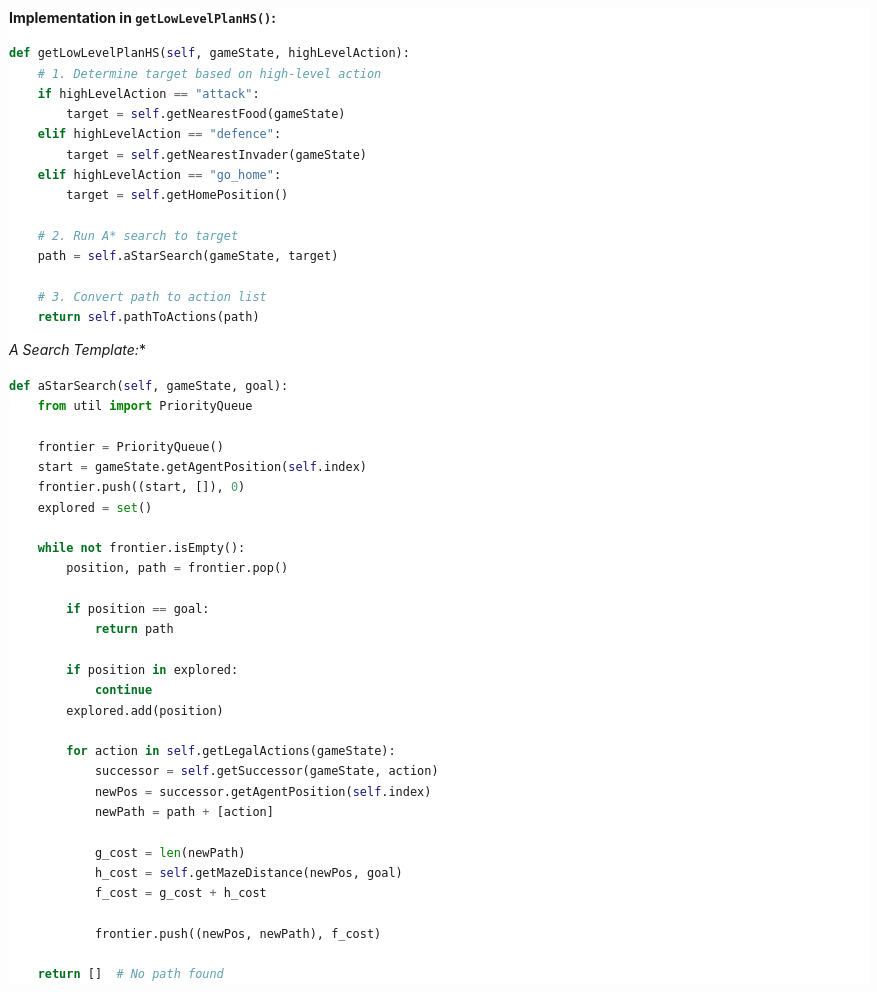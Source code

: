 **Implementation in `getLowLevelPlanHS()`:**

```python
def getLowLevelPlanHS(self, gameState, highLevelAction):
    # 1. Determine target based on high-level action
    if highLevelAction == "attack":
        target = self.getNearestFood(gameState)
    elif highLevelAction == "defence":
        target = self.getNearestInvader(gameState)
    elif highLevelAction == "go_home":
        target = self.getHomePosition()

    # 2. Run A* search to target
    path = self.aStarSearch(gameState, target)

    # 3. Convert path to action list
    return self.pathToActions(path)
```

**A* Search Template:**
```python
def aStarSearch(self, gameState, goal):
    from util import PriorityQueue

    frontier = PriorityQueue()
    start = gameState.getAgentPosition(self.index)
    frontier.push((start, []), 0)
    explored = set()

    while not frontier.isEmpty():
        position, path = frontier.pop()

        if position == goal:
            return path

        if position in explored:
            continue
        explored.add(position)

        for action in self.getLegalActions(gameState):
            successor = self.getSuccessor(gameState, action)
            newPos = successor.getAgentPosition(self.index)
            newPath = path + [action]

            g_cost = len(newPath)
            h_cost = self.getMazeDistance(newPos, goal)
            f_cost = g_cost + h_cost

            frontier.push((newPos, newPath), f_cost)

    return []  # No path found
```
